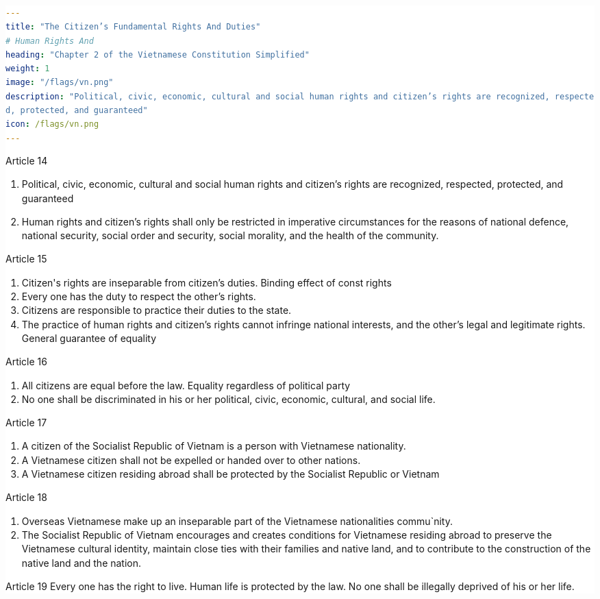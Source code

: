 ```yaml
---
title: "The Citizen’s Fundamental Rights And Duties"
# Human Rights And 
heading: "Chapter 2 of the Vietnamese Constitution Simplified"
weight: 1
image: "/flags/vn.png"
description: "Political, civic, economic, cultural and social human rights and citizen’s rights are recognized, respected, protected, and guaranteed"
icon: /flags/vn.png
---
```



Article 14

1. Political, civic, economic, cultural and social human rights and citizen’s rights are recognized, respected, protected, and guaranteed

2. Human rights and citizen’s rights shall only be restricted in imperative circumstances for the reasons of national defence, national security, social order and security, social morality, and the health of the community.

Article 15

1. Citizen's rights are inseparable from citizen’s duties. Binding effect of const rights
2. Every one has the duty to respect the other’s rights.
3. Citizens are responsible to practice their duties to the state.
4. The practice of human rights and citizen’s rights cannot infringe national interests, and the other’s legal and legitimate rights. General guarantee of equality

Article 16
1. All citizens are equal before the law. Equality regardless of political party
2. No one shall be discriminated in his or her political, civic, economic, cultural, and social life.



Article 17

1. A citizen of the Socialist Republic of Vietnam is a person with Vietnamese
nationality.
2. A Vietnamese citizen shall not be expelled or handed over to other nations.
3. A Vietnamese citizen residing abroad shall be protected by the Socialist Republic
or Vietnam

Article 18
1. Overseas Vietnamese make up an inseparable part of the Vietnamese
nationalities commu`nity.
2. The Socialist Republic of Vietnam encourages and creates conditions for
Vietnamese residing abroad to preserve the Vietnamese cultural identity,
maintain close ties with their families and native land, and to contribute to the
construction of the native land and the nation.


Article 19
Every one has the right to live. Human life is protected by the law. No one shall be
illegally deprived of his or her life.
